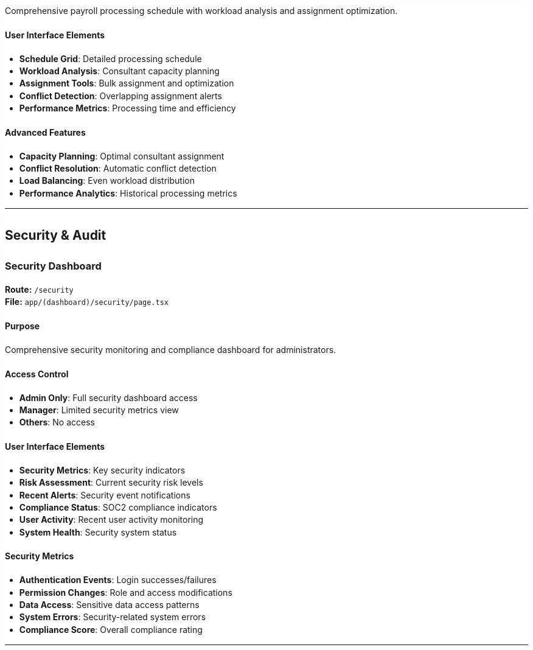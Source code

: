 Comprehensive payroll processing schedule with workload analysis and assignment optimization.

#### User Interface Elements

- **Schedule Grid**: Detailed processing schedule
- **Workload Analysis**: Consultant capacity planning
- **Assignment Tools**: Bulk assignment and optimization
- **Conflict Detection**: Overlapping assignment alerts
- **Performance Metrics**: Processing time and efficiency

#### Advanced Features

- **Capacity Planning**: Optimal consultant assignment
- **Conflict Resolution**: Automatic conflict detection
- **Load Balancing**: Even workload distribution
- **Performance Analytics**: Historical processing metrics

---

## Security & Audit

### Security Dashboard

**Route:** `/security`  
**File:** `app/(dashboard)/security/page.tsx`

#### Purpose

Comprehensive security monitoring and compliance dashboard for administrators.

#### Access Control

- **Admin Only**: Full security dashboard access
- **Manager**: Limited security metrics view
- **Others**: No access

#### User Interface Elements

- **Security Metrics**: Key security indicators
- **Risk Assessment**: Current security risk levels
- **Recent Alerts**: Security event notifications
- **Compliance Status**: SOC2 compliance indicators
- **User Activity**: Recent user activity monitoring
- **System Health**: Security system status

#### Security Metrics

- **Authentication Events**: Login successes/failures
- **Permission Changes**: Role and access modifications
- **Data Access**: Sensitive data access patterns
- **System Errors**: Security-related system errors
- **Compliance Score**: Overall compliance rating

---

